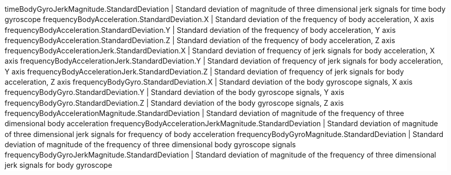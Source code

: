 timeBodyGyroJerkMagnitude.StandardDeviation | Standard deviation of magnitude of three dimensional jerk signals for time body gyroscope 
frequencyBodyAcceleration.StandardDeviation.X | Standard deviation of the frequency of body acceleration, X axis
frequencyBodyAcceleration.StandardDeviation.Y | Standard deviation of the frequency of body acceleration, Y axis 
frequencyBodyAcceleration.StandardDeviation.Z | Standard deviation of the frequency of body acceleration, Z axis
frequencyBodyAccelerationJerk.StandardDeviation.X | Standard deviation of frequency of jerk signals for body acceleration, X axis 
frequencyBodyAccelerationJerk.StandardDeviation.Y | Standard deviation of frequency of jerk signals for body acceleration, Y axis 
frequencyBodyAccelerationJerk.StandardDeviation.Z | Standard deviation of frequency of jerk signals for body acceleration, Z axis
frequencyBodyGyro.StandardDeviation.X | Standard deviation of the body gyroscope signals, X axis 
frequencyBodyGyro.StandardDeviation.Y | Standard deviation of the body gyroscope signals, Y axis 
frequencyBodyGyro.StandardDeviation.Z | Standard deviation of the body gyroscope signals, Z axis 
frequencyBodyAccelerationMagnitude.StandardDeviation | Standard deviation of magnitude of the frequency of three dimensional body acceleration 
frequencyBodyAccelerationJerkMagnitude.StandardDeviation | Standard deviation of magnitude of three dimensional jerk signals for frequency of body acceleration 
frequencyBodyGyroMagnitude.StandardDeviation | Standard deviation of magnitude of the frequency of three dimensional body gyroscope signals 
frequencyBodyGyroJerkMagnitude.StandardDeviation | Standard deviation of magnitude of the frequency of three dimensional jerk signals for body gyroscope
